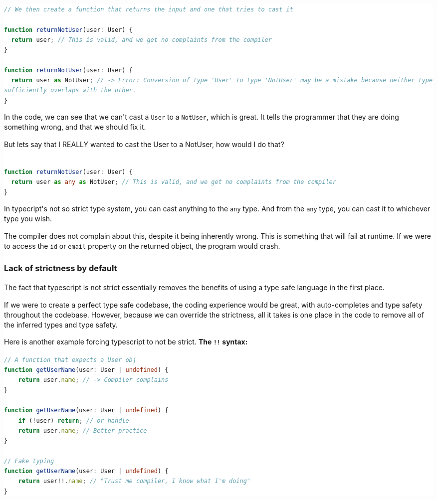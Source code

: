 ```TypeScript
// We then create a function that returns the input and one that tries to cast it

function returnNotUser(user: User) {
  return user; // This is valid, and we get no complaints from the compiler
}

function returnNotUser(user: User) {
  return user as NotUser; // -> Error: Conversion of type 'User' to type 'NotUser' may be a mistake because neither type sufficiently overlaps with the other.
}


```

In the code, we can see that we can't cast a `User` to a `NotUser`, which is great. It tells the programmer that they are doing something wrong, and that we should fix it.

But lets say that I REALLY wanted to cast the User to a NotUser, how would I do that?

```TypeScript

function returnNotUser(user: User) {
  return user as any as NotUser; // This is valid, and we get no complaints from the compiler
}

```

In typecript's not so strict type system, you can cast anything to the `any` type. And from the `any` type, you can cast it to whichever type you wish.

The compiler does not complain about this, despite it being inherently wrong. This is something that will fail at runtime. If we were to access the `id` or `email` property on the returned object, the program would crash.

### Lack of strictness by default

The fact that typescript is not strict essentially removes the benefits of using a type safe language in the first place.

If we were to create a perfect type safe codebase, the coding experience would be great, with auto-completes and type safety throughout the codebase. However, because we can override the strictness, all it takes is one place in the code to remove all of the inferred types and type safety.

Here is another example forcing typescript to not be strict. **The `!!` syntax:**

```typescript
// A function that expects a User obj
function getUserName(user: User | undefined) {
	return user.name; // -> Compiler complains
}

function getUserName(user: User | undefined) {
	if (!user) return; // or handle
	return user.name; // Better practice
}

// Fake typing
function getUserName(user: User | undefined) {
	return user!!.name; // "Trust me compiler, I know what I'm doing"
}
```
